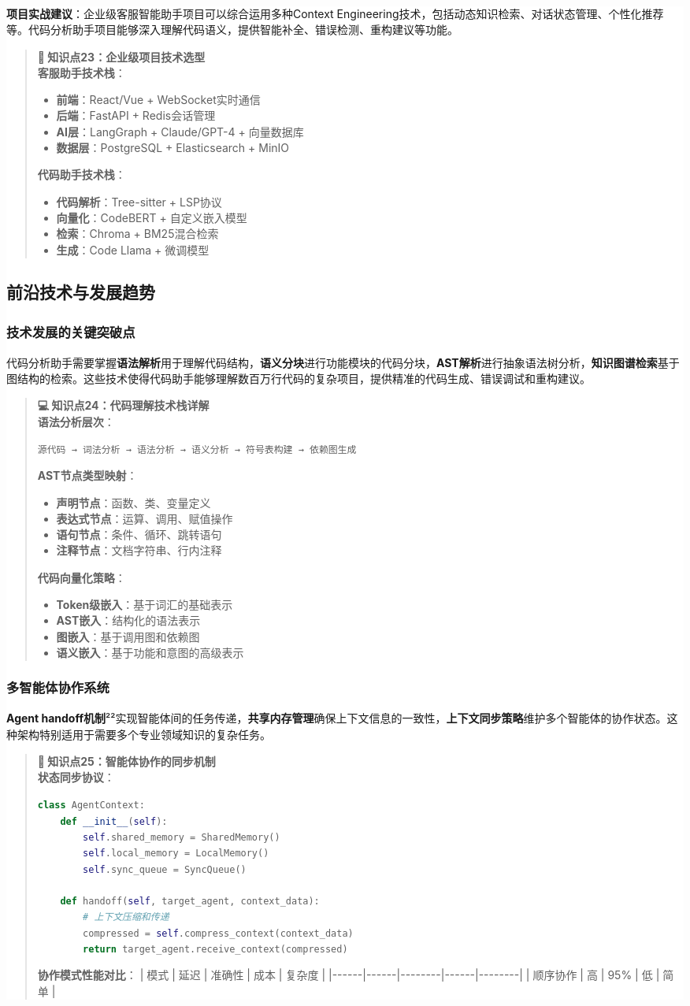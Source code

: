 **项目实战建议**：企业级客服智能助手项目可以综合运用多种Context Engineering技术，包括动态知识检索、对话状态管理、个性化推荐等。代码分析助手项目能够深入理解代码语义，提供智能补全、错误检测、重构建议等功能。

> **🚀 知识点23：企业级项目技术选型**  
> **客服助手技术栈**：
> - **前端**：React/Vue + WebSocket实时通信
> - **后端**：FastAPI + Redis会话管理
> - **AI层**：LangGraph + Claude/GPT-4 + 向量数据库
> - **数据层**：PostgreSQL + Elasticsearch + MinIO
> 
> **代码助手技术栈**：
> - **代码解析**：Tree-sitter + LSP协议
> - **向量化**：CodeBERT + 自定义嵌入模型
> - **检索**：Chroma + BM25混合检索
> - **生成**：Code Llama + 微调模型

## 前沿技术与发展趋势

### 技术发展的关键突破点

代码分析助手需要掌握**语法解析**用于理解代码结构，**语义分块**进行功能模块的代码分块，**AST解析**进行抽象语法树分析，**知识图谱检索**基于图结构的检索。这些技术使得代码助手能够理解数百万行代码的复杂项目，提供精准的代码生成、错误调试和重构建议。

> **💻 知识点24：代码理解技术栈详解**  
> **语法分析层次**：
> ```
> 源代码 → 词法分析 → 语法分析 → 语义分析 → 符号表构建 → 依赖图生成
> ```
> 
> **AST节点类型映射**：
> - **声明节点**：函数、类、变量定义
> - **表达式节点**：运算、调用、赋值操作
> - **语句节点**：条件、循环、跳转语句
> - **注释节点**：文档字符串、行内注释
> 
> **代码向量化策略**：
> - **Token级嵌入**：基于词汇的基础表示
> - **AST嵌入**：结构化的语法表示
> - **图嵌入**：基于调用图和依赖图
> - **语义嵌入**：基于功能和意图的高级表示

### 多智能体协作系统

**Agent handoff机制**²²实现智能体间的任务传递，**共享内存管理**确保上下文信息的一致性，**上下文同步策略**维护多个智能体的协作状态。这种架构特别适用于需要多个专业领域知识的复杂任务。

> **🔄 知识点25：智能体协作的同步机制**  
> **状态同步协议**：
> ```python
> class AgentContext:
>     def __init__(self):
>         self.shared_memory = SharedMemory()
>         self.local_memory = LocalMemory()
>         self.sync_queue = SyncQueue()
>     
>     def handoff(self, target_agent, context_data):
>         # 上下文压缩和传递
>         compressed = self.compress_context(context_data)
>         return target_agent.receive_context(compressed)
> ```
> 
> **协作模式性能对比**：
> | 模式 | 延迟 | 准确性 | 成本 | 复杂度 |
> |------|------|--------|------|--------|
> | 顺序协作 | 高 | 95% | 低 | 简单 |